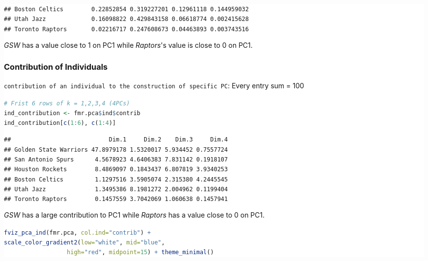     ## Boston Celtics        0.22852854 0.319227201 0.12961118 0.144959032
    ## Utah Jazz             0.16098822 0.429843158 0.06618774 0.002415628
    ## Toronto Raptors       0.02216717 0.247608673 0.04463893 0.003743516

*GSW* has a value close to 1 on PC1 while *Raptors*'s value is close to 0 on PC1.

### Contribution of Individuals

`contribution of an individual to the construction of specific PC`: Every entry sum = 100

``` r
# Frist 6 rows of k = 1,2,3,4 (4PCs)
ind_contribution <- fmr.pca$ind$contrib
ind_contribution[c(1:6), c(1:4)]
```

    ##                            Dim.1     Dim.2    Dim.3     Dim.4
    ## Golden State Warriors 47.8979178 1.5320017 5.934452 0.7557724
    ## San Antonio Spurs      4.5678923 4.6406383 7.831142 0.1918107
    ## Houston Rockets        8.4869097 0.1843437 6.807819 3.9340253
    ## Boston Celtics         1.1297516 3.5905074 2.315380 4.2445545
    ## Utah Jazz              1.3495386 8.1981272 2.004962 0.1199404
    ## Toronto Raptors        0.1457559 3.7042069 1.060638 0.1457941

*GSW* has a large contribution to PC1 while *Raptors* has a value close to 0 on PC1.

``` r
fviz_pca_ind(fmr.pca, col.ind="contrib") +
scale_color_gradient2(low="white", mid="blue", 
                  high="red", midpoint=15) + theme_minimal()
```
